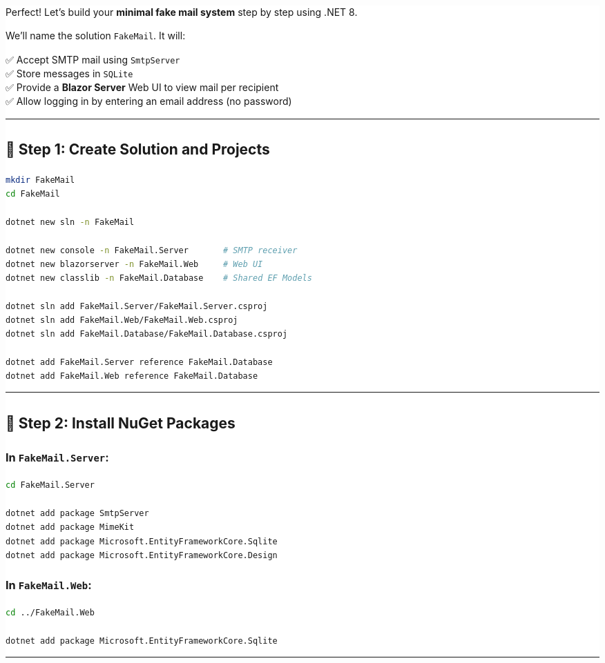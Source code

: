 Perfect! Let’s build your **minimal fake mail system** step by step using .NET 8.

We’ll name the solution `FakeMail`. It will:

✅ Accept SMTP mail using `SmtpServer`  
✅ Store messages in `SQLite`  
✅ Provide a **Blazor Server** Web UI to view mail per recipient  
✅ Allow logging in by entering an email address (no password)  

---

## 🚀 Step 1: Create Solution and Projects

```bash
mkdir FakeMail
cd FakeMail

dotnet new sln -n FakeMail

dotnet new console -n FakeMail.Server       # SMTP receiver
dotnet new blazorserver -n FakeMail.Web     # Web UI
dotnet new classlib -n FakeMail.Database    # Shared EF Models

dotnet sln add FakeMail.Server/FakeMail.Server.csproj
dotnet sln add FakeMail.Web/FakeMail.Web.csproj
dotnet sln add FakeMail.Database/FakeMail.Database.csproj

dotnet add FakeMail.Server reference FakeMail.Database
dotnet add FakeMail.Web reference FakeMail.Database
```

---

## 🧩 Step 2: Install NuGet Packages

### In `FakeMail.Server`:
```bash
cd FakeMail.Server

dotnet add package SmtpServer
dotnet add package MimeKit
dotnet add package Microsoft.EntityFrameworkCore.Sqlite
dotnet add package Microsoft.EntityFrameworkCore.Design
```

### In `FakeMail.Web`:
```bash
cd ../FakeMail.Web

dotnet add package Microsoft.EntityFrameworkCore.Sqlite
```

---
